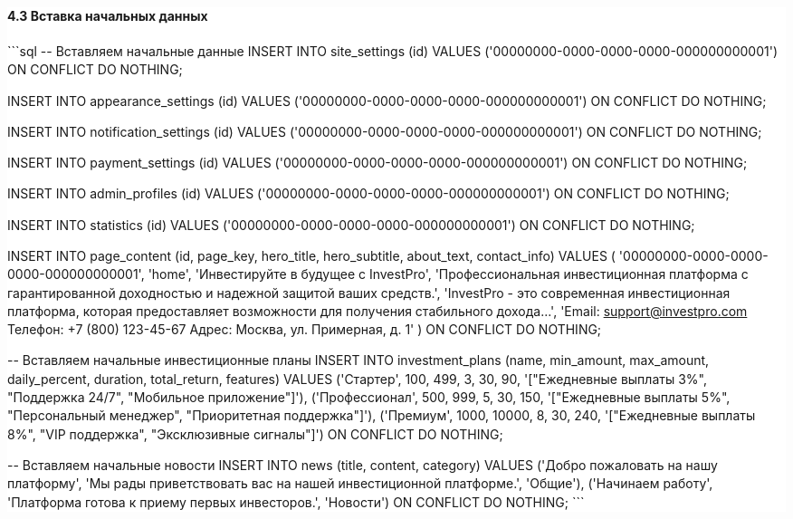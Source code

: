 #### 4.3 Вставка начальных данных

\`\`\`sql
-- Вставляем начальные данные
INSERT INTO site_settings (id) VALUES ('00000000-0000-0000-0000-000000000001')
ON CONFLICT DO NOTHING;

INSERT INTO appearance_settings (id) VALUES ('00000000-0000-0000-0000-000000000001')
ON CONFLICT DO NOTHING;

INSERT INTO notification_settings (id) VALUES ('00000000-0000-0000-0000-000000000001')
ON CONFLICT DO NOTHING;

INSERT INTO payment_settings (id) VALUES ('00000000-0000-0000-0000-000000000001')
ON CONFLICT DO NOTHING;

INSERT INTO admin_profiles (id) VALUES ('00000000-0000-0000-0000-000000000001')
ON CONFLICT DO NOTHING;

INSERT INTO statistics (id) VALUES ('00000000-0000-0000-0000-000000000001')
ON CONFLICT DO NOTHING;

INSERT INTO page_content (id, page_key, hero_title, hero_subtitle, about_text, contact_info) 
VALUES (
  '00000000-0000-0000-0000-000000000001',
  'home',
  'Инвестируйте в будущее с InvestPro',
  'Профессиональная инвестиционная платформа с гарантированной доходностью и надежной защитой ваших средств.',
  'InvestPro - это современная инвестиционная платформа, которая предоставляет возможности для получения стабильного дохода...',
  'Email: support@investpro.com
Телефон: +7 (800) 123-45-67
Адрес: Москва, ул. Примерная, д. 1'
)
ON CONFLICT DO NOTHING;

-- Вставляем начальные инвестиционные планы
INSERT INTO investment_plans (name, min_amount, max_amount, daily_percent, duration, total_return, features)
VALUES 
  ('Стартер', 100, 499, 3, 30, 90, '["Ежедневные выплаты 3%", "Поддержка 24/7", "Мобильное приложение"]'),
  ('Профессионал', 500, 999, 5, 30, 150, '["Ежедневные выплаты 5%", "Персональный менеджер", "Приоритетная поддержка"]'),
  ('Премиум', 1000, 10000, 8, 30, 240, '["Ежедневные выплаты 8%", "VIP поддержка", "Эксклюзивные сигналы"]')
ON CONFLICT DO NOTHING;

-- Вставляем начальные новости
INSERT INTO news (title, content, category)
VALUES 
  ('Добро пожаловать на нашу платформу', 'Мы рады приветствовать вас на нашей инвестиционной платформе.', 'Общие'),
  ('Начинаем работу', 'Платформа готова к приему первых инвесторов.', 'Новости')
ON CONFLICT DO NOTHING;
\`\`\`
